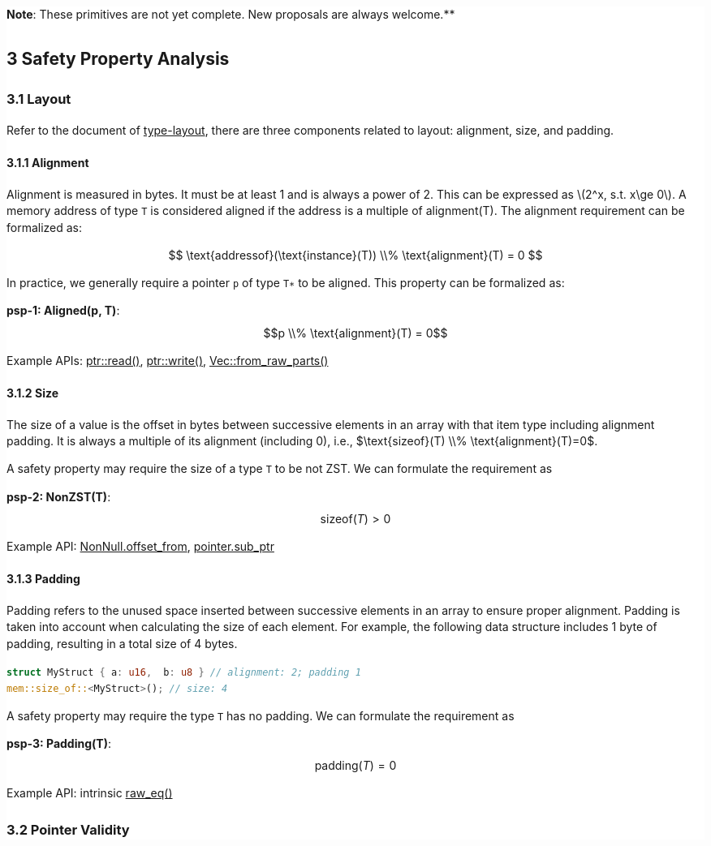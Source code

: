 **Note**: These primitives are not yet complete. New proposals are always welcome.**


## 3 Safety Property Analysis

### 3.1 Layout
Refer to the document of [type-layout](https://doc.rust-lang.org/reference/type-layout.html), there are three components related to layout: alignment, size, and padding.

#### 3.1.1 Alignment
Alignment is measured in bytes. It must be at least 1 and is always a power of 2. This can be expressed as \\(2^x, s.t. x\ge 0\\). A memory address of type `T` is considered aligned if the address is a multiple of alignment(T). The alignment requirement can be formalized as:

$$ \text{addressof}(\text{instance}(T)) \\% \text{alignment}(T) = 0 $$

In practice, we generally require a pointer `p` of type `T∗` to be aligned. This property can be formalized as:

**psp-1: Aligned(p, T)**:  $$p \\% \text{alignment}(T) = 0$$ 

Example APIs: [ptr::read()](https://doc.rust-lang.org/nightly/std/ptr/fn.read.html), [ptr::write()](https://doc.rust-lang.org/std/ptr/fn.write.html), [Vec::from_raw_parts()](https://doc.rust-lang.org/beta/std/vec/struct.Vec.html#method.from_raw_parts)

#### 3.1.2 Size 
The size of a value is the offset in bytes between successive elements in an array with that item type including alignment padding. It is always a multiple of its alignment (including 0), i.e., $\text{sizeof}(T) \\% \text{alignment}(T)=0$. 

A safety property may require the size of a type `T` to be not ZST. We can formulate the requirement as 

**psp-2: NonZST(T)**: $$\text{sizeof}(T) > 0$$

Example API: [NonNull.offset_from](https://doc.rust-lang.org/core/ptr/struct.NonNull.html#method.offset_from), [pointer.sub_ptr](https://doc.rust-lang.org/beta/std/primitive.pointer.html#method.sub_ptr)

#### 3.1.3 Padding 
Padding refers to the unused space inserted between successive elements in an array to ensure proper alignment. Padding is taken into account when calculating the size of each element. For example, the following data structure includes 1 byte of padding, resulting in a total size of 4 bytes.
```rust
struct MyStruct { a: u16,  b: u8 } // alignment: 2; padding 1
mem::size_of::<MyStruct>(); // size: 4
```

A safety property may require the type `T` has no padding. We can formulate the requirement as 

**psp-3: Padding(T)**: $$\text{padding}(T)=0$$

Example API: intrinsic [raw_eq()](https://doc.rust-lang.org/std/intrinsics/fn.raw_eq.html)

### 3.2 Pointer Validity
